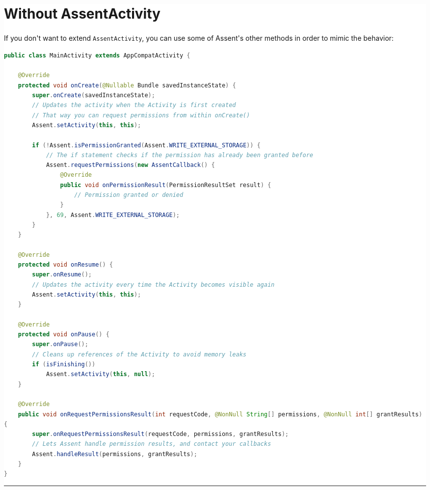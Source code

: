 
# Without AssentActivity

If you don't want to extend `AssentActivity`, you can use some of Assent's other methods in order to
mimic the behavior:

```java
public class MainActivity extends AppCompatActivity {

    @Override
    protected void onCreate(@Nullable Bundle savedInstanceState) {
        super.onCreate(savedInstanceState);
        // Updates the activity when the Activity is first created
        // That way you can request permissions from within onCreate()
        Assent.setActivity(this, this);
        
        if (!Assent.isPermissionGranted(Assent.WRITE_EXTERNAL_STORAGE)) {
            // The if statement checks if the permission has already been granted before
        	Assent.requestPermissions(new AssentCallback() {
	            @Override
            	public void onPermissionResult(PermissionResultSet result) {
	                // Permission granted or denied
            	}
        	}, 69, Assent.WRITE_EXTERNAL_STORAGE);
    	}
    }

    @Override
    protected void onResume() {
        super.onResume();
        // Updates the activity every time the Activity becomes visible again
        Assent.setActivity(this, this);
    }

    @Override
    protected void onPause() {
        super.onPause();
        // Cleans up references of the Activity to avoid memory leaks
        if (isFinishing())
            Assent.setActivity(this, null);
    }

    @Override
    public void onRequestPermissionsResult(int requestCode, @NonNull String[] permissions, @NonNull int[] grantResults) {
        super.onRequestPermissionsResult(requestCode, permissions, grantResults);
        // Lets Assent handle permission results, and contact your callbacks
        Assent.handleResult(permissions, grantResults);
    }
}
```

---